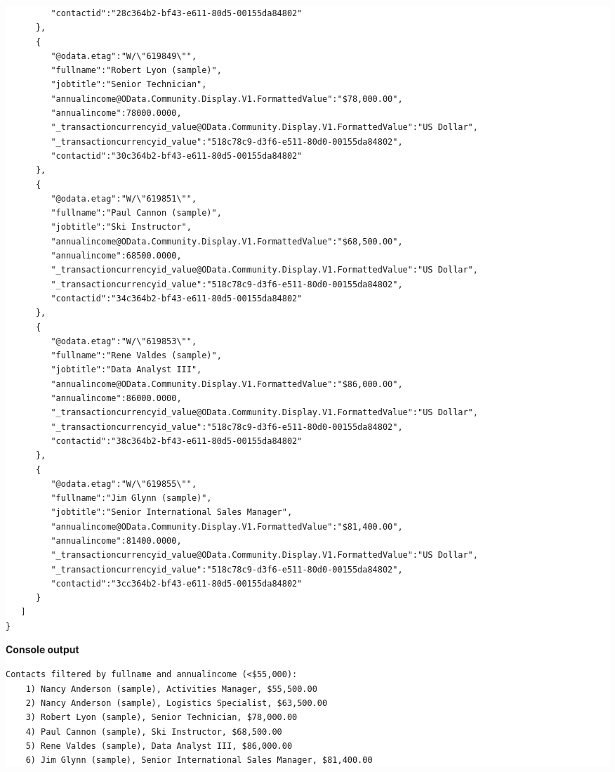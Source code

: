 ```  
         "contactid":"28c364b2-bf43-e611-80d5-00155da84802"  
      },  
      {  
         "@odata.etag":"W/\"619849\"",  
         "fullname":"Robert Lyon (sample)",  
         "jobtitle":"Senior Technician",  
         "annualincome@OData.Community.Display.V1.FormattedValue":"$78,000.00",  
         "annualincome":78000.0000,  
         "_transactioncurrencyid_value@OData.Community.Display.V1.FormattedValue":"US Dollar",  
         "_transactioncurrencyid_value":"518c78c9-d3f6-e511-80d0-00155da84802",  
         "contactid":"30c364b2-bf43-e611-80d5-00155da84802"  
      },  
      {  
         "@odata.etag":"W/\"619851\"",  
         "fullname":"Paul Cannon (sample)",  
         "jobtitle":"Ski Instructor",  
         "annualincome@OData.Community.Display.V1.FormattedValue":"$68,500.00",  
         "annualincome":68500.0000,  
         "_transactioncurrencyid_value@OData.Community.Display.V1.FormattedValue":"US Dollar",  
         "_transactioncurrencyid_value":"518c78c9-d3f6-e511-80d0-00155da84802",  
         "contactid":"34c364b2-bf43-e611-80d5-00155da84802"  
      },  
      {  
         "@odata.etag":"W/\"619853\"",  
         "fullname":"Rene Valdes (sample)",  
         "jobtitle":"Data Analyst III",  
         "annualincome@OData.Community.Display.V1.FormattedValue":"$86,000.00",  
         "annualincome":86000.0000,  
         "_transactioncurrencyid_value@OData.Community.Display.V1.FormattedValue":"US Dollar",  
         "_transactioncurrencyid_value":"518c78c9-d3f6-e511-80d0-00155da84802",  
         "contactid":"38c364b2-bf43-e611-80d5-00155da84802"  
      },  
      {  
         "@odata.etag":"W/\"619855\"",  
         "fullname":"Jim Glynn (sample)",  
         "jobtitle":"Senior International Sales Manager",  
         "annualincome@OData.Community.Display.V1.FormattedValue":"$81,400.00",  
         "annualincome":81400.0000,  
         "_transactioncurrencyid_value@OData.Community.Display.V1.FormattedValue":"US Dollar",  
         "_transactioncurrencyid_value":"518c78c9-d3f6-e511-80d0-00155da84802",  
         "contactid":"3cc364b2-bf43-e611-80d5-00155da84802"  
      }  
   ]  
}  
```  
  
 **Console output**  
  
```  
Contacts filtered by fullname and annualincome (<$55,000):  
	1) Nancy Anderson (sample), Activities Manager, $55,500.00  
	2) Nancy Anderson (sample), Logistics Specialist, $63,500.00  
	3) Robert Lyon (sample), Senior Technician, $78,000.00  
	4) Paul Cannon (sample), Ski Instructor, $68,500.00  
	5) Rene Valdes (sample), Data Analyst III, $86,000.00  
	6) Jim Glynn (sample), Senior International Sales Manager, $81,400.00  
```  
  